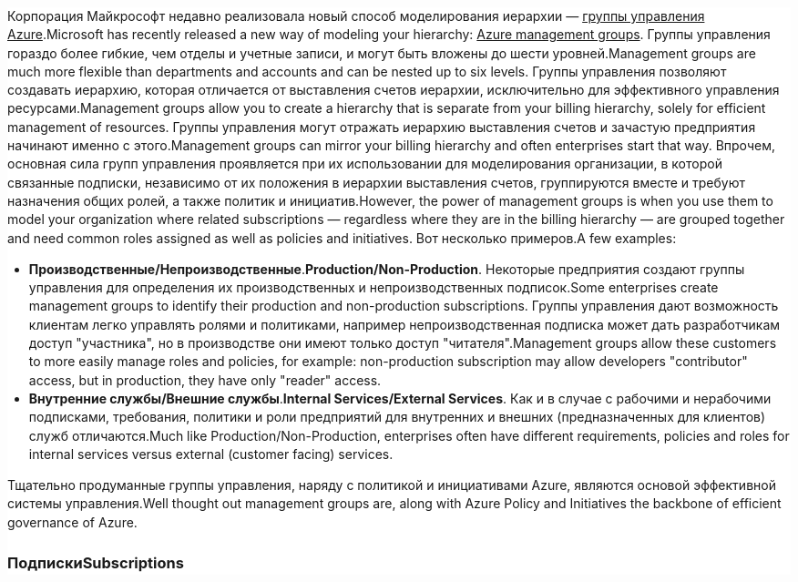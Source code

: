 <span data-ttu-id="69c5b-162">Корпорация Майкрософт недавно реализовала новый способ моделирования иерархии — [группы управления Azure](/azure/azure-resource-manager/management-groups-overview).</span><span class="sxs-lookup"><span data-stu-id="69c5b-162">Microsoft has recently released a new way of modeling your hierarchy: [Azure management groups](/azure/azure-resource-manager/management-groups-overview).</span></span> <span data-ttu-id="69c5b-163">Группы управления гораздо более гибкие, чем отделы и учетные записи, и могут быть вложены до шести уровней.</span><span class="sxs-lookup"><span data-stu-id="69c5b-163">Management groups are much more flexible than departments and accounts and can be nested up to six levels.</span></span> <span data-ttu-id="69c5b-164">Группы управления позволяют создавать иерархию, которая отличается от выставления счетов иерархии, исключительно для эффективного управления ресурсами.</span><span class="sxs-lookup"><span data-stu-id="69c5b-164">Management groups allow you to create a hierarchy that is separate from your billing hierarchy, solely for efficient management of resources.</span></span> <span data-ttu-id="69c5b-165">Группы управления могут отражать иерархию выставления счетов и зачастую предприятия начинают именно с этого.</span><span class="sxs-lookup"><span data-stu-id="69c5b-165">Management groups can mirror your billing hierarchy and often enterprises start that way.</span></span> <span data-ttu-id="69c5b-166">Впрочем, основная сила групп управления проявляется при их использовании для моделирования организации, в которой связанные подписки, независимо от их положения в иерархии выставления счетов, группируются вместе и требуют назначения общих ролей, а также политик и инициатив.</span><span class="sxs-lookup"><span data-stu-id="69c5b-166">However, the power of management groups is when you use them to model your organization where related subscriptions &mdash; regardless where they are in the billing hierarchy &mdash; are grouped together and need common roles assigned as well as policies and initiatives.</span></span> <span data-ttu-id="69c5b-167">Вот несколько примеров.</span><span class="sxs-lookup"><span data-stu-id="69c5b-167">A few examples:</span></span>

* <span data-ttu-id="69c5b-168">**Производственные/Непроизводственные**.</span><span class="sxs-lookup"><span data-stu-id="69c5b-168">**Production/Non-Production**.</span></span> <span data-ttu-id="69c5b-169">Некоторые предприятия создают группы управления для определения их производственных и непроизводственных подписок.</span><span class="sxs-lookup"><span data-stu-id="69c5b-169">Some enterprises create management groups to identify their production and non-production subscriptions.</span></span> <span data-ttu-id="69c5b-170">Группы управления дают возможность клиентам легко управлять ролями и политиками, например непроизводственная подписка может дать разработчикам доступ "участника", но в производстве они имеют только доступ "читателя".</span><span class="sxs-lookup"><span data-stu-id="69c5b-170">Management groups allow these customers to more easily manage roles and policies, for example: non-production subscription may allow developers "contributor" access, but in production, they have only "reader" access.</span></span>
* <span data-ttu-id="69c5b-171">**Внутренние службы/Внешние службы**.</span><span class="sxs-lookup"><span data-stu-id="69c5b-171">**Internal Services/External Services**.</span></span> <span data-ttu-id="69c5b-172">Как и в случае с рабочими и нерабочими подписками, требования, политики и роли предприятий для внутренних и внешних (предназначенных для клиентов) служб отличаются.</span><span class="sxs-lookup"><span data-stu-id="69c5b-172">Much like Production/Non-Production, enterprises often have different requirements, policies and roles for internal services versus external (customer facing) services.</span></span>

<span data-ttu-id="69c5b-173">Тщательно продуманные группы управления, наряду с политикой и инициативами Azure, являются основой эффективной системы управления.</span><span class="sxs-lookup"><span data-stu-id="69c5b-173">Well thought out management groups are, along with Azure Policy and Initiatives the backbone of efficient governance of Azure.</span></span>

### <a name="subscriptions"></a><span data-ttu-id="69c5b-174">Подписки</span><span class="sxs-lookup"><span data-stu-id="69c5b-174">Subscriptions</span></span>
